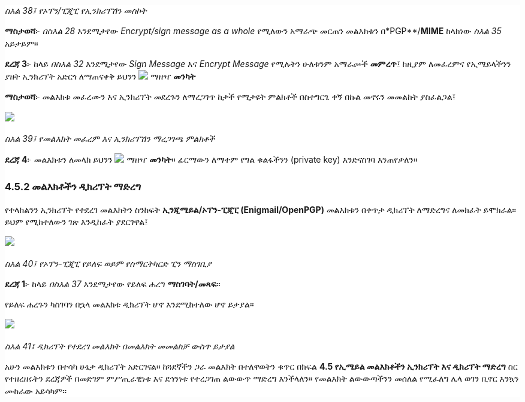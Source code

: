 *ስእል 38፤ የኦፕን/ፒጂፒ የኢንክሪፕሽን መስኮት*

**ማስታወሻ**፦ *በስእል 28* እንደሚታየው *Encrypt/sign message as a whole* የሚለውን አማራጭ መርጠን መልእክቱን በ*PGP**/**MIME** ከላክነው  *ስእል 35* አይታይም።

**ደረጃ 3**፦ ከላይ *በስእል 32* እንደሚታየው *Sign Message* እና *Encrypt Message* የሚሉትን ሁለቱንም አማራጮች **መምረጥ**፤ ከዚያም ለመፈረምና የኢሜይላችንን ያዘት ኢንክሪፕት አድርጎ ለማጠናቀቅ ይህንን ![](/sbox/screen/thunderbird-en/56.png) ማዘዣ **መንካት**

**ማስታወሻ**፦ መልእክቱ መፈረሙን እና ኢንክሪፕት መደረጉን ለማረጋገጥ ከታች የሚታዩት ምልክቶች በስተግርጌ ቀኝ በኩል መኖሩን መመልከት ያስፈልጋል፤

![](/sbox/screen/thunderbird-en/97.png)

*ስእል 39፤ የመልእክት መፈረም እና ኢንክሪፕሽን ማረጋገጫ ምልክቶች*

**ደረጃ 4**፦ መልእክቱን ለመላክ ይህንን  ![](/sbox/screen/thunderbird-en/101.png) ማዘዣ **መንካት**። ፊርማውን ለማተም የግል ቁልፋችንን (private key) እንድናስገባ እንጠየቃለን።  

### 4.5.2 መልእክቶችን ዲክሪፕት ማድረግ ### 

የተላከልንን ኢንክሪፕት የተደረገ መልእክትን ስንከፍት **ኢንጂሜይል/ኦፕን-ፒጂፒ (Enigmail/OpenPGP)** መልእክቱን በቀጥታ ዲክሪፕት ለማድረግና ለመክፈት ይሞክራል። ይህም የሚከተለውን ገጽ እንዲከፈት ያደርገዋል፤ 

![](/sbox/screen/thunderbird-en/79.png)

*ስእል 40፤ የኦፕን-ፒጂፒ የይለፍ ወይም የስማርትካርድ ፒን ማስገቢያ*

**ደረጃ 1**፦ ከላይ *በስእል 37* እንደሚታየው የይለፍ ሐረግ **ማስገባት/መጻፍ**። 

የይለፍ ሐረጉን ካስገባን በኋላ መልእክቱ ዲክሪፕት ሆኖ እንደሚከተለው ሆኖ ይታያል። 

![](/sbox/screen/thunderbird-en/109.png)

*ስእል 41፤ ዲክሪፕት የተደረገ መልእክት በመልእክት መመልከቻ ውስጥ ይታያል*

አሁን መልእክቱን  በተሳካ ሁኔታ ዲክሪፕት አድርገናል። ከጓደኛችን ጋራ መልእክት በተለዋወትን ቁጥር በክፍል **4.5 የኢሜይል መልእክቶችን ኢንክሪፕት እና ዲክሪፕት ማድረግ** ስር የተዘረዘሩትን ደረጃዎች በመድገም ምሥጢራዊነቱ እና ደኅንነቱ የተረጋገጠ ልውውጥ ማድረግ እንችላለን። የመልእክት ልውውጣችንን መሰለል የሚፈለግ ሌላ ወገን ቢኖር እንኳን ሙከራው አይሳካም።



